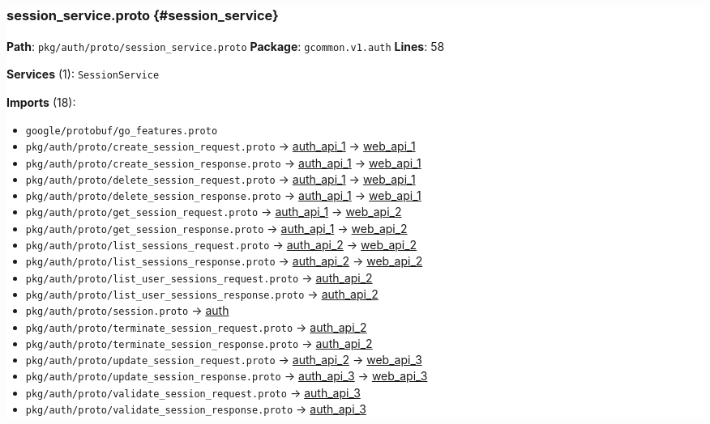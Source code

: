 
### session_service.proto {#session_service}

**Path**: `pkg/auth/proto/session_service.proto` **Package**: `gcommon.v1.auth`
**Lines**: 58

**Services** (1): `SessionService`

**Imports** (18):

- `google/protobuf/go_features.proto`
- `pkg/auth/proto/create_session_request.proto` →
  [auth_api_1](./auth_api_1.md#create_session_request) →
  [web_api_1](./web_api_1.md#create_session_request)
- `pkg/auth/proto/create_session_response.proto` →
  [auth_api_1](./auth_api_1.md#create_session_response) →
  [web_api_1](./web_api_1.md#create_session_response)
- `pkg/auth/proto/delete_session_request.proto` →
  [auth_api_1](./auth_api_1.md#delete_session_request) →
  [web_api_1](./web_api_1.md#delete_session_request)
- `pkg/auth/proto/delete_session_response.proto` →
  [auth_api_1](./auth_api_1.md#delete_session_response) →
  [web_api_1](./web_api_1.md#delete_session_response)
- `pkg/auth/proto/get_session_request.proto` →
  [auth_api_1](./auth_api_1.md#get_session_request) →
  [web_api_2](./web_api_2.md#get_session_request)
- `pkg/auth/proto/get_session_response.proto` →
  [auth_api_1](./auth_api_1.md#get_session_response) →
  [web_api_2](./web_api_2.md#get_session_response)
- `pkg/auth/proto/list_sessions_request.proto` →
  [auth_api_2](./auth_api_2.md#list_sessions_request) →
  [web_api_2](./web_api_2.md#list_sessions_request)
- `pkg/auth/proto/list_sessions_response.proto` →
  [auth_api_2](./auth_api_2.md#list_sessions_response) →
  [web_api_2](./web_api_2.md#list_sessions_response)
- `pkg/auth/proto/list_user_sessions_request.proto` →
  [auth_api_2](./auth_api_2.md#list_user_sessions_request)
- `pkg/auth/proto/list_user_sessions_response.proto` →
  [auth_api_2](./auth_api_2.md#list_user_sessions_response)
- `pkg/auth/proto/session.proto` → [auth](./auth.md#session)
- `pkg/auth/proto/terminate_session_request.proto` →
  [auth_api_2](./auth_api_2.md#terminate_session_request)
- `pkg/auth/proto/terminate_session_response.proto` →
  [auth_api_2](./auth_api_2.md#terminate_session_response)
- `pkg/auth/proto/update_session_request.proto` →
  [auth_api_2](./auth_api_2.md#update_session_request) →
  [web_api_3](./web_api_3.md#update_session_request)
- `pkg/auth/proto/update_session_response.proto` →
  [auth_api_3](./auth_api_3.md#update_session_response) →
  [web_api_3](./web_api_3.md#update_session_response)
- `pkg/auth/proto/validate_session_request.proto` →
  [auth_api_3](./auth_api_3.md#validate_session_request)
- `pkg/auth/proto/validate_session_response.proto` →
  [auth_api_3](./auth_api_3.md#validate_session_response)
